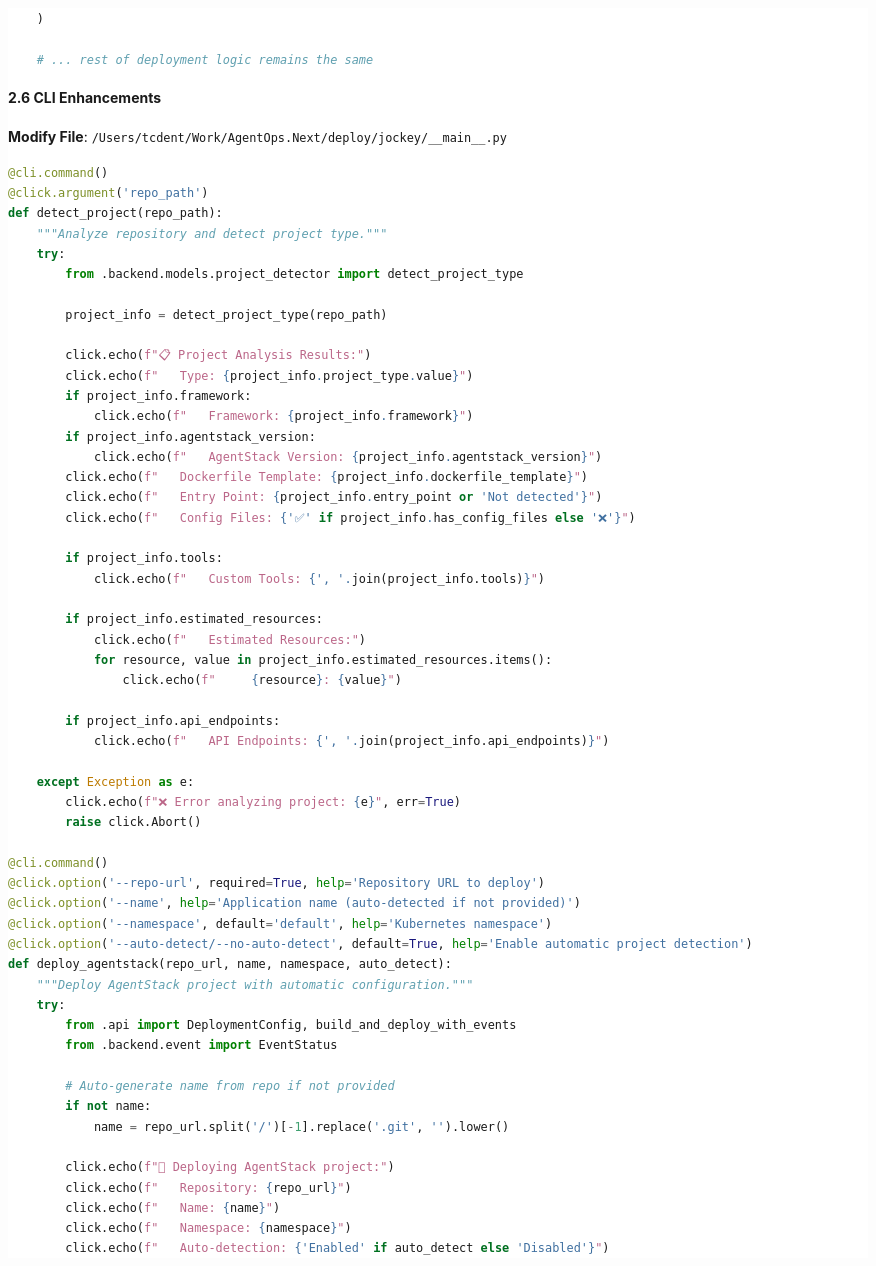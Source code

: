 ```python
    )

    # ... rest of deployment logic remains the same
```

#### 2.6 CLI Enhancements
**Modify File**: `/Users/tcdent/Work/AgentOps.Next/deploy/jockey/__main__.py`

```python
@cli.command()
@click.argument('repo_path')
def detect_project(repo_path):
    """Analyze repository and detect project type."""
    try:
        from .backend.models.project_detector import detect_project_type
        
        project_info = detect_project_type(repo_path)
        
        click.echo(f"📋 Project Analysis Results:")
        click.echo(f"   Type: {project_info.project_type.value}")
        if project_info.framework:
            click.echo(f"   Framework: {project_info.framework}")
        if project_info.agentstack_version:
            click.echo(f"   AgentStack Version: {project_info.agentstack_version}")
        click.echo(f"   Dockerfile Template: {project_info.dockerfile_template}")
        click.echo(f"   Entry Point: {project_info.entry_point or 'Not detected'}")
        click.echo(f"   Config Files: {'✅' if project_info.has_config_files else '❌'}")
        
        if project_info.tools:
            click.echo(f"   Custom Tools: {', '.join(project_info.tools)}")
        
        if project_info.estimated_resources:
            click.echo(f"   Estimated Resources:")
            for resource, value in project_info.estimated_resources.items():
                click.echo(f"     {resource}: {value}")
                
        if project_info.api_endpoints:
            click.echo(f"   API Endpoints: {', '.join(project_info.api_endpoints)}")
            
    except Exception as e:
        click.echo(f"❌ Error analyzing project: {e}", err=True)
        raise click.Abort()

@cli.command()
@click.option('--repo-url', required=True, help='Repository URL to deploy')
@click.option('--name', help='Application name (auto-detected if not provided)')
@click.option('--namespace', default='default', help='Kubernetes namespace')
@click.option('--auto-detect/--no-auto-detect', default=True, help='Enable automatic project detection')
def deploy_agentstack(repo_url, name, namespace, auto_detect):
    """Deploy AgentStack project with automatic configuration."""
    try:
        from .api import DeploymentConfig, build_and_deploy_with_events
        from .backend.event import EventStatus
        
        # Auto-generate name from repo if not provided
        if not name:
            name = repo_url.split('/')[-1].replace('.git', '').lower()
            
        click.echo(f"🚀 Deploying AgentStack project:")
        click.echo(f"   Repository: {repo_url}")
        click.echo(f"   Name: {name}")
        click.echo(f"   Namespace: {namespace}")
        click.echo(f"   Auto-detection: {'Enabled' if auto_detect else 'Disabled'}")
```